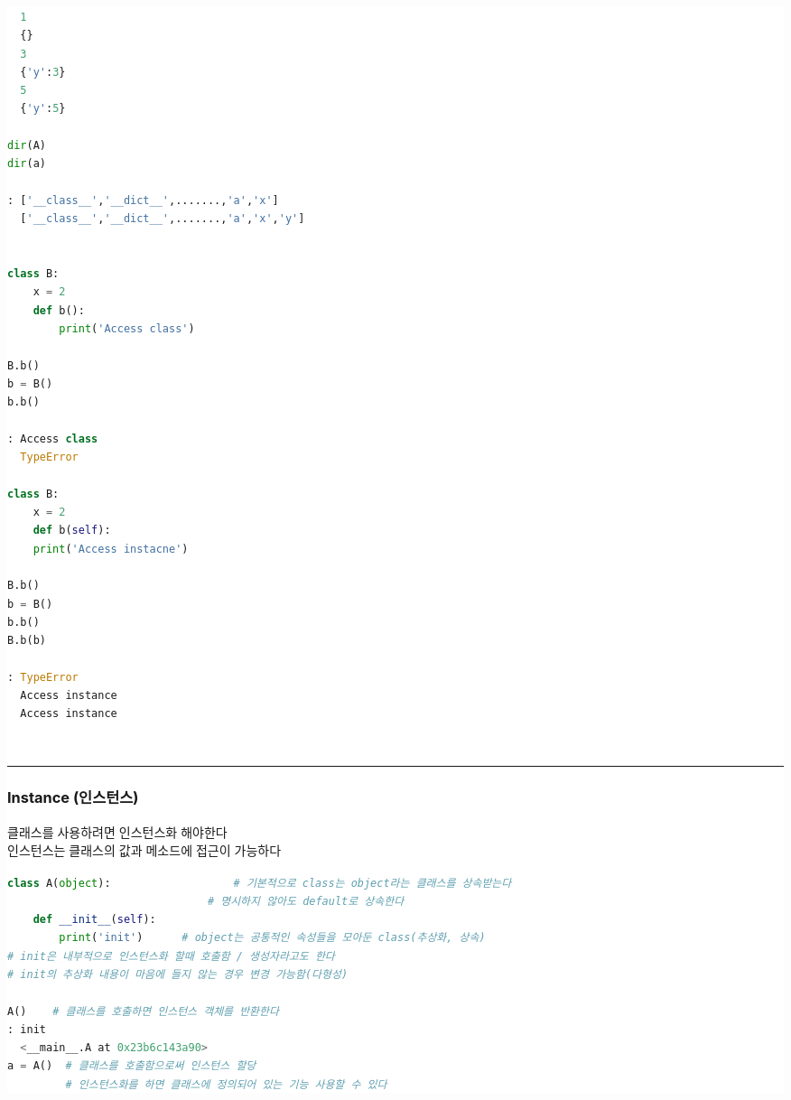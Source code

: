 ```python 
  1
  {}
  3
  {'y':3}
  5
  {'y':5}
  
dir(A)
dir(a)

: ['__class__','__dict__',.......,'a','x'] 
  ['__class__','__dict__',.......,'a','x','y']
  
  
class B:
    x = 2 
    def b():
        print('Access class')

B.b()
b = B()
b.b()

: Access class 
  TypeError

class B:
    x = 2 
    def b(self):		
    print('Access instacne')

B.b()
b = B()
b.b()
B.b(b)

: TypeError 
  Access instance
  Access instance
```

<br>
<hr>

### Instance (인스턴스)

클래스를 사용하려면 인스턴스화 해야한다 <br>
인스턴스는 클래스의 값과 메소드에 접근이 가능하다 

```python 
class A(object):                   # 기본적으로 class는 object라는 클래스를 상속받는다
	                           # 명시하지 않아도 default로 상속한다 
	def __init__(self): 
		print('init')	   # object는 공통적인 속성들을 모아둔 class(추상화, 상속)
# init은 내부적으로 인스턴스화 할때 호출함 / 생성자라고도 한다 
# init의 추상화 내용이 마음에 들지 않는 경우 변경 가능함(다형성)  

A()    # 클래스를 호출하면 인스턴스 객체를 반환한다
: init 
  <__main__.A at 0x23b6c143a90>
a = A()  # 클래스를 호출함으로써 인스턴스 할당 
         # 인스턴스화를 하면 클래스에 정의되어 있는 기능 사용할 수 있다 
```
